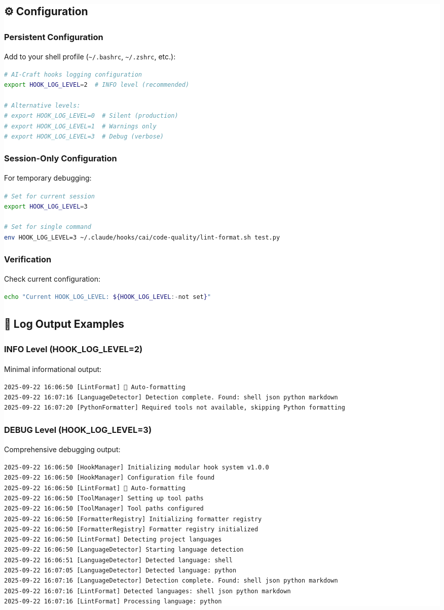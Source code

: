 ## ⚙️ Configuration

### Persistent Configuration

Add to your shell profile (`~/.bashrc`, `~/.zshrc`, etc.):

```bash
# AI-Craft hooks logging configuration
export HOOK_LOG_LEVEL=2  # INFO level (recommended)

# Alternative levels:
# export HOOK_LOG_LEVEL=0  # Silent (production)
# export HOOK_LOG_LEVEL=1  # Warnings only
# export HOOK_LOG_LEVEL=3  # Debug (verbose)
```

### Session-Only Configuration

For temporary debugging:

```bash
# Set for current session
export HOOK_LOG_LEVEL=3

# Set for single command
env HOOK_LOG_LEVEL=3 ~/.claude/hooks/cai/code-quality/lint-format.sh test.py
```

### Verification

Check current configuration:

```bash
echo "Current HOOK_LOG_LEVEL: ${HOOK_LOG_LEVEL:-not set}"
```

## 📝 Log Output Examples

### INFO Level (HOOK_LOG_LEVEL=2)

Minimal informational output:

```
2025-09-22 16:06:50 [LintFormat] 🔧 Auto-formatting
2025-09-22 16:07:16 [LanguageDetector] Detection complete. Found: shell json python markdown
2025-09-22 16:07:20 [PythonFormatter] Required tools not available, skipping Python formatting
```

### DEBUG Level (HOOK_LOG_LEVEL=3)

Comprehensive debugging output:

```
2025-09-22 16:06:50 [HookManager] Initializing modular hook system v1.0.0
2025-09-22 16:06:50 [HookManager] Configuration file found
2025-09-22 16:06:50 [LintFormat] 🔧 Auto-formatting
2025-09-22 16:06:50 [ToolManager] Setting up tool paths
2025-09-22 16:06:50 [ToolManager] Tool paths configured
2025-09-22 16:06:50 [FormatterRegistry] Initializing formatter registry
2025-09-22 16:06:50 [FormatterRegistry] Formatter registry initialized
2025-09-22 16:06:50 [LintFormat] Detecting project languages
2025-09-22 16:06:50 [LanguageDetector] Starting language detection
2025-09-22 16:06:51 [LanguageDetector] Detected language: shell
2025-09-22 16:07:05 [LanguageDetector] Detected language: python
2025-09-22 16:07:16 [LanguageDetector] Detection complete. Found: shell json python markdown
2025-09-22 16:07:16 [LintFormat] Detected languages: shell json python markdown
2025-09-22 16:07:16 [LintFormat] Processing language: python
```